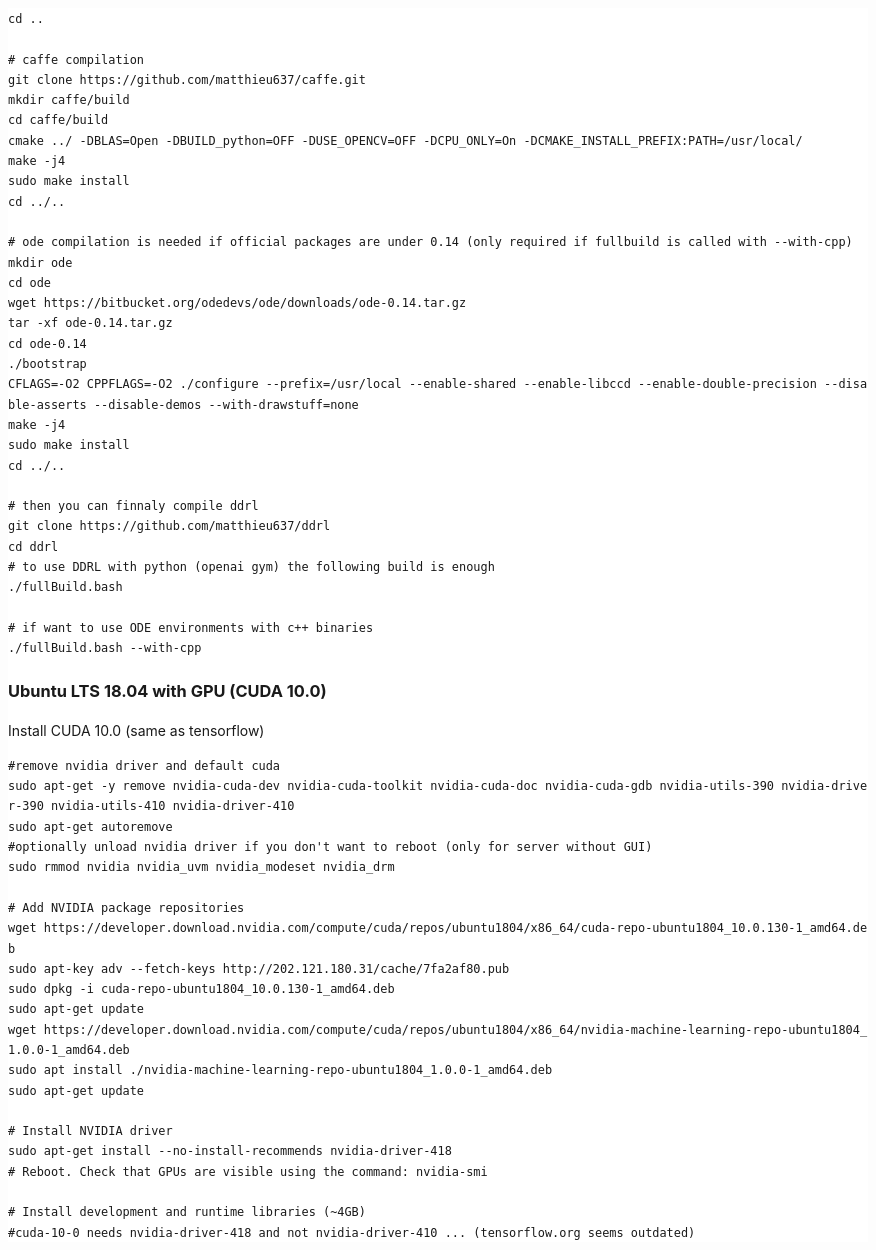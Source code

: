 ```
cd ..

# caffe compilation
git clone https://github.com/matthieu637/caffe.git
mkdir caffe/build
cd caffe/build
cmake ../ -DBLAS=Open -DBUILD_python=OFF -DUSE_OPENCV=OFF -DCPU_ONLY=On -DCMAKE_INSTALL_PREFIX:PATH=/usr/local/
make -j4
sudo make install
cd ../..

# ode compilation is needed if official packages are under 0.14 (only required if fullbuild is called with --with-cpp)
mkdir ode
cd ode
wget https://bitbucket.org/odedevs/ode/downloads/ode-0.14.tar.gz
tar -xf ode-0.14.tar.gz
cd ode-0.14
./bootstrap
CFLAGS=-O2 CPPFLAGS=-O2 ./configure --prefix=/usr/local --enable-shared --enable-libccd --enable-double-precision --disable-asserts --disable-demos --with-drawstuff=none
make -j4
sudo make install
cd ../..

# then you can finnaly compile ddrl
git clone https://github.com/matthieu637/ddrl
cd ddrl
# to use DDRL with python (openai gym) the following build is enough
./fullBuild.bash

# if want to use ODE environments with c++ binaries
./fullBuild.bash --with-cpp
```

### Ubuntu LTS 18.04 with GPU (CUDA 10.0)
Install CUDA 10.0 (same as tensorflow)
```
#remove nvidia driver and default cuda
sudo apt-get -y remove nvidia-cuda-dev nvidia-cuda-toolkit nvidia-cuda-doc nvidia-cuda-gdb nvidia-utils-390 nvidia-driver-390 nvidia-utils-410 nvidia-driver-410
sudo apt-get autoremove
#optionally unload nvidia driver if you don't want to reboot (only for server without GUI)
sudo rmmod nvidia nvidia_uvm nvidia_modeset nvidia_drm

# Add NVIDIA package repositories
wget https://developer.download.nvidia.com/compute/cuda/repos/ubuntu1804/x86_64/cuda-repo-ubuntu1804_10.0.130-1_amd64.deb
sudo apt-key adv --fetch-keys http://202.121.180.31/cache/7fa2af80.pub
sudo dpkg -i cuda-repo-ubuntu1804_10.0.130-1_amd64.deb
sudo apt-get update
wget https://developer.download.nvidia.com/compute/cuda/repos/ubuntu1804/x86_64/nvidia-machine-learning-repo-ubuntu1804_1.0.0-1_amd64.deb
sudo apt install ./nvidia-machine-learning-repo-ubuntu1804_1.0.0-1_amd64.deb
sudo apt-get update
 
# Install NVIDIA driver
sudo apt-get install --no-install-recommends nvidia-driver-418
# Reboot. Check that GPUs are visible using the command: nvidia-smi
 
# Install development and runtime libraries (~4GB)
#cuda-10-0 needs nvidia-driver-418 and not nvidia-driver-410 ... (tensorflow.org seems outdated)
```